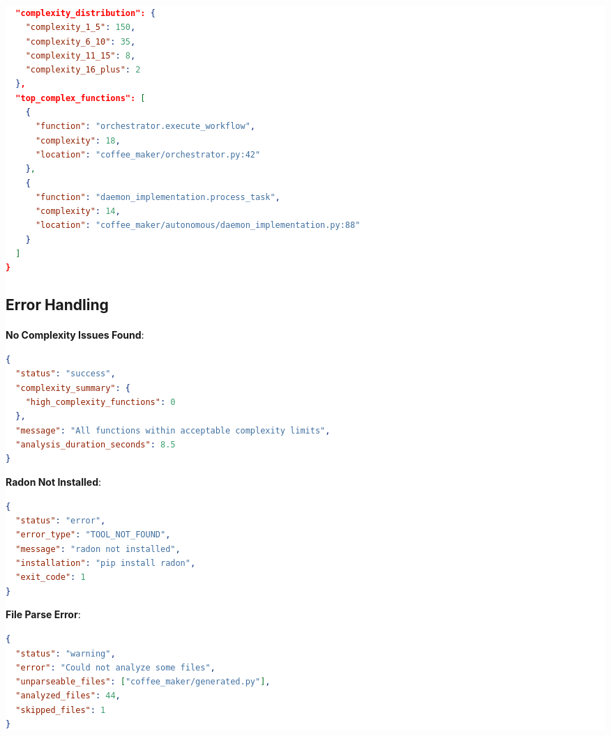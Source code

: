 ```json
  "complexity_distribution": {
    "complexity_1_5": 150,
    "complexity_6_10": 35,
    "complexity_11_15": 8,
    "complexity_16_plus": 2
  },
  "top_complex_functions": [
    {
      "function": "orchestrator.execute_workflow",
      "complexity": 18,
      "location": "coffee_maker/orchestrator.py:42"
    },
    {
      "function": "daemon_implementation.process_task",
      "complexity": 14,
      "location": "coffee_maker/autonomous/daemon_implementation.py:88"
    }
  ]
}
```

## Error Handling

**No Complexity Issues Found**:
```json
{
  "status": "success",
  "complexity_summary": {
    "high_complexity_functions": 0
  },
  "message": "All functions within acceptable complexity limits",
  "analysis_duration_seconds": 8.5
}
```

**Radon Not Installed**:
```json
{
  "status": "error",
  "error_type": "TOOL_NOT_FOUND",
  "message": "radon not installed",
  "installation": "pip install radon",
  "exit_code": 1
}
```

**File Parse Error**:
```json
{
  "status": "warning",
  "error": "Could not analyze some files",
  "unparseable_files": ["coffee_maker/generated.py"],
  "analyzed_files": 44,
  "skipped_files": 1
}
```
